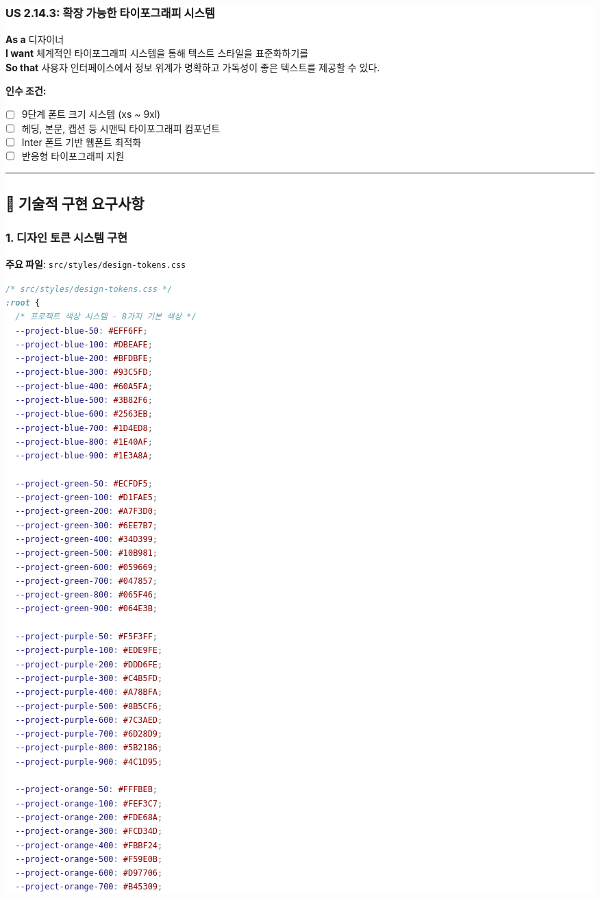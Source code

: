 ### US 2.14.3: 확장 가능한 타이포그래피 시스템
**As a** 디자이너  
**I want** 체계적인 타이포그래피 시스템을 통해 텍스트 스타일을 표준화하기를  
**So that** 사용자 인터페이스에서 정보 위계가 명확하고 가독성이 좋은 텍스트를 제공할 수 있다.

**인수 조건:**
- [ ] 9단계 폰트 크기 시스템 (xs ~ 9xl)
- [ ] 헤딩, 본문, 캡션 등 시맨틱 타이포그래피 컴포넌트
- [ ] Inter 폰트 기반 웹폰트 최적화
- [ ] 반응형 타이포그래피 지원

---

## 🔧 기술적 구현 요구사항

### 1. 디자인 토큰 시스템 구현

**주요 파일**: `src/styles/design-tokens.css`

```css
/* src/styles/design-tokens.css */
:root {
  /* 프로젝트 색상 시스템 - 8가지 기본 색상 */
  --project-blue-50: #EFF6FF;
  --project-blue-100: #DBEAFE;
  --project-blue-200: #BFDBFE;
  --project-blue-300: #93C5FD;
  --project-blue-400: #60A5FA;
  --project-blue-500: #3B82F6;
  --project-blue-600: #2563EB;
  --project-blue-700: #1D4ED8;
  --project-blue-800: #1E40AF;
  --project-blue-900: #1E3A8A;
  
  --project-green-50: #ECFDF5;
  --project-green-100: #D1FAE5;
  --project-green-200: #A7F3D0;
  --project-green-300: #6EE7B7;
  --project-green-400: #34D399;
  --project-green-500: #10B981;
  --project-green-600: #059669;
  --project-green-700: #047857;
  --project-green-800: #065F46;
  --project-green-900: #064E3B;
  
  --project-purple-50: #F5F3FF;
  --project-purple-100: #EDE9FE;
  --project-purple-200: #DDD6FE;
  --project-purple-300: #C4B5FD;
  --project-purple-400: #A78BFA;
  --project-purple-500: #8B5CF6;
  --project-purple-600: #7C3AED;
  --project-purple-700: #6D28D9;
  --project-purple-800: #5B21B6;
  --project-purple-900: #4C1D95;
  
  --project-orange-50: #FFFBEB;
  --project-orange-100: #FEF3C7;
  --project-orange-200: #FDE68A;
  --project-orange-300: #FCD34D;
  --project-orange-400: #FBBF24;
  --project-orange-500: #F59E0B;
  --project-orange-600: #D97706;
  --project-orange-700: #B45309;
```